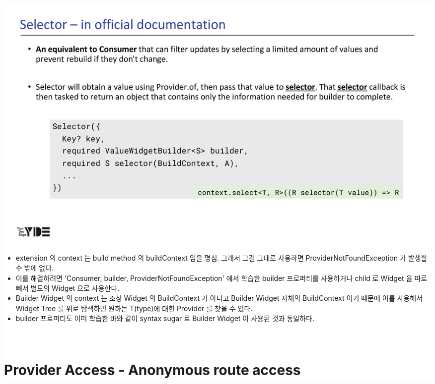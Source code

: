 ![](/images/Selector-page-001.jpg)

- extension 의 context 는 build method 의 buildContext 임을 명심. 그래서 그걸 그대로 사용하면 ProviderNotFoundException 가 발생할 수 밖에 없다.
- 이를 해결하려면 'Consumer, builder, ProviderNotFoundException' 에서 학습한 builder 프로퍼티를 사용하거나 child 로 Widget 을 따로 빼서 별도의 Widget 으로 사용한다.
- Builder Widget 의 context 는 조상 Widget 의 BuildContext 가 아니고 Builder Widget 자체의 BuildContext 이기 때문에 이를 사용해서 Widget Tree 를 위로 탐색하면 원하는 T(type)에 대한 Provider 를 찾을 수 있다.
- builder 프로퍼티도 이미 학습한 바와 같이 syntax sugar 로 Builder Widget 이 사용된 것과 동일하다.

<br>

# Provider Access - Anonymous route access
